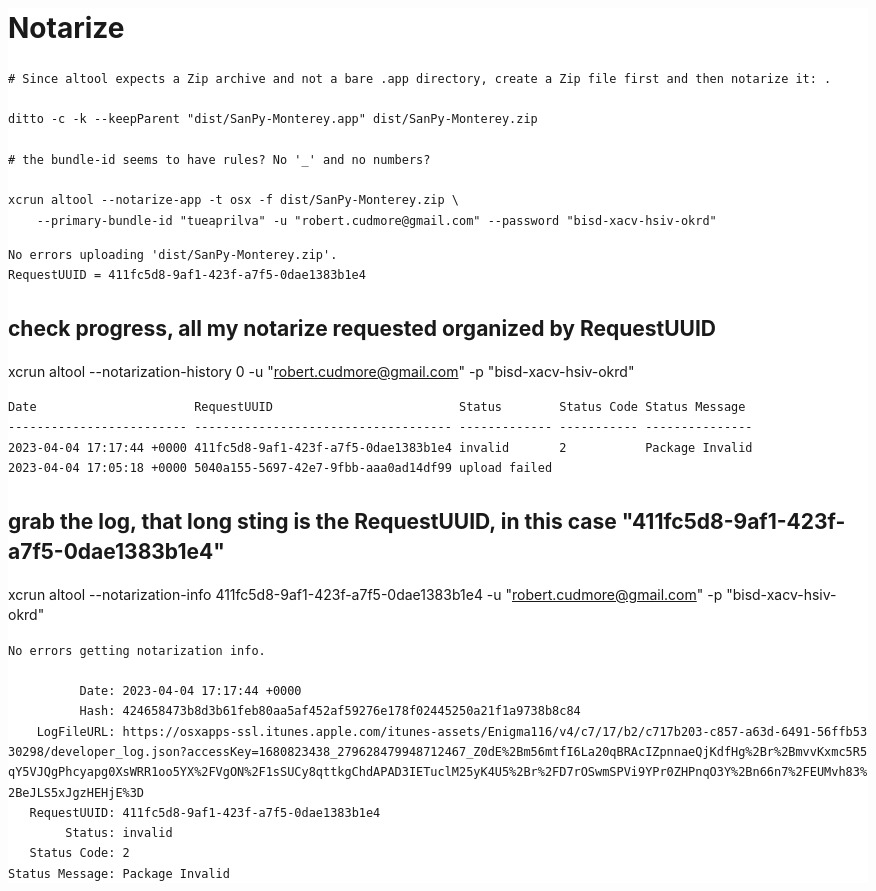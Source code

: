 # Notarize

    # Since altool expects a Zip archive and not a bare .app directory, create a Zip file first and then notarize it: .

    ditto -c -k --keepParent "dist/SanPy-Monterey.app" dist/SanPy-Monterey.zip

    # the bundle-id seems to have rules? No '_' and no numbers?

    xcrun altool --notarize-app -t osx -f dist/SanPy-Monterey.zip \
        --primary-bundle-id "tueaprilva" -u "robert.cudmore@gmail.com" --password "bisd-xacv-hsiv-okrd"

```
No errors uploading 'dist/SanPy-Monterey.zip'.
RequestUUID = 411fc5d8-9af1-423f-a7f5-0dae1383b1e4
```

## check progress, all my notarize requested organized by RequestUUID

xcrun altool --notarization-history 0 -u "robert.cudmore@gmail.com" -p "bisd-xacv-hsiv-okrd"

```
Date                      RequestUUID                          Status        Status Code Status Message  
------------------------- ------------------------------------ ------------- ----------- --------------- 
2023-04-04 17:17:44 +0000 411fc5d8-9af1-423f-a7f5-0dae1383b1e4 invalid       2           Package Invalid 
2023-04-04 17:05:18 +0000 5040a155-5697-42e7-9fbb-aaa0ad14df99 upload failed                                
```

## grab the log, that long sting is the RequestUUID, in this case "411fc5d8-9af1-423f-a7f5-0dae1383b1e4"

xcrun altool --notarization-info 411fc5d8-9af1-423f-a7f5-0dae1383b1e4 -u "robert.cudmore@gmail.com" -p "bisd-xacv-hsiv-okrd"

```
No errors getting notarization info.

          Date: 2023-04-04 17:17:44 +0000
          Hash: 424658473b8d3b61feb80aa5af452af59276e178f02445250a21f1a9738b8c84
    LogFileURL: https://osxapps-ssl.itunes.apple.com/itunes-assets/Enigma116/v4/c7/17/b2/c717b203-c857-a63d-6491-56ffb5330298/developer_log.json?accessKey=1680823438_279628479948712467_Z0dE%2Bm56mtfI6La20qBRAcIZpnnaeQjKdfHg%2Br%2BmvvKxmc5R5qY5VJQgPhcyapg0XsWRR1oo5YX%2FVgON%2F1sSUCy8qttkgChdAPAD3IETuclM25yK4U5%2Br%2FD7rOSwmSPVi9YPr0ZHPnqO3Y%2Bn66n7%2FEUMvh83%2BeJLS5xJgzHEHjE%3D
   RequestUUID: 411fc5d8-9af1-423f-a7f5-0dae1383b1e4
        Status: invalid
   Status Code: 2
Status Message: Package Invalid
```
